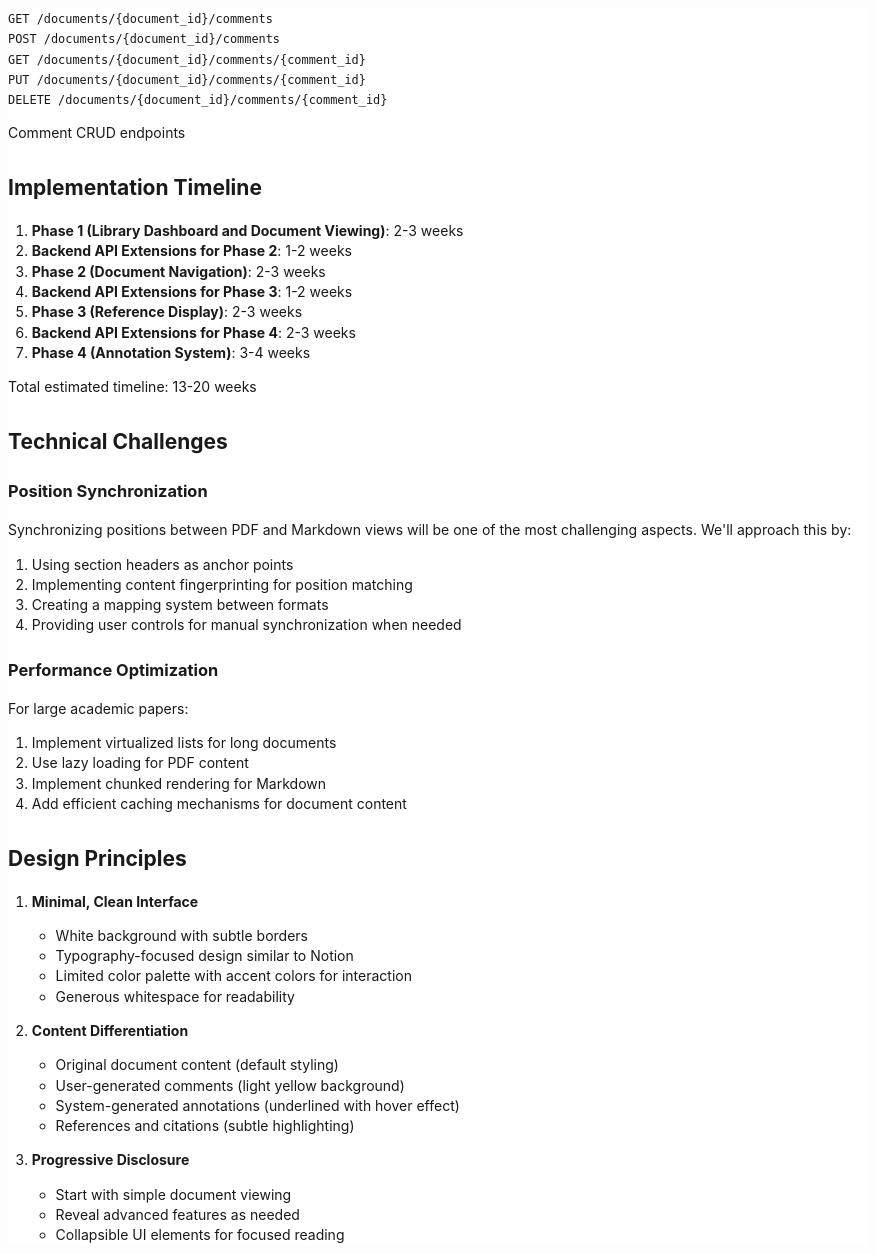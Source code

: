 ```
GET /documents/{document_id}/comments
POST /documents/{document_id}/comments
GET /documents/{document_id}/comments/{comment_id}
PUT /documents/{document_id}/comments/{comment_id}
DELETE /documents/{document_id}/comments/{comment_id}
```
Comment CRUD endpoints

## Implementation Timeline

1. **Phase 1 (Library Dashboard and Document Viewing)**: 2-3 weeks
2. **Backend API Extensions for Phase 2**: 1-2 weeks
3. **Phase 2 (Document Navigation)**: 2-3 weeks
4. **Backend API Extensions for Phase 3**: 1-2 weeks
5. **Phase 3 (Reference Display)**: 2-3 weeks
6. **Backend API Extensions for Phase 4**: 2-3 weeks
7. **Phase 4 (Annotation System)**: 3-4 weeks

Total estimated timeline: 13-20 weeks

## Technical Challenges

### Position Synchronization
Synchronizing positions between PDF and Markdown views will be one of the most challenging aspects. We'll approach this by:
1. Using section headers as anchor points
2. Implementing content fingerprinting for position matching
3. Creating a mapping system between formats
4. Providing user controls for manual synchronization when needed

### Performance Optimization
For large academic papers:
1. Implement virtualized lists for long documents
2. Use lazy loading for PDF content
3. Implement chunked rendering for Markdown
4. Add efficient caching mechanisms for document content

## Design Principles

1. **Minimal, Clean Interface**
   - White background with subtle borders
   - Typography-focused design similar to Notion
   - Limited color palette with accent colors for interaction
   - Generous whitespace for readability

2. **Content Differentiation**
   - Original document content (default styling)
   - User-generated comments (light yellow background)
   - System-generated annotations (underlined with hover effect)
   - References and citations (subtle highlighting)

3. **Progressive Disclosure**
   - Start with simple document viewing
   - Reveal advanced features as needed
   - Collapsible UI elements for focused reading